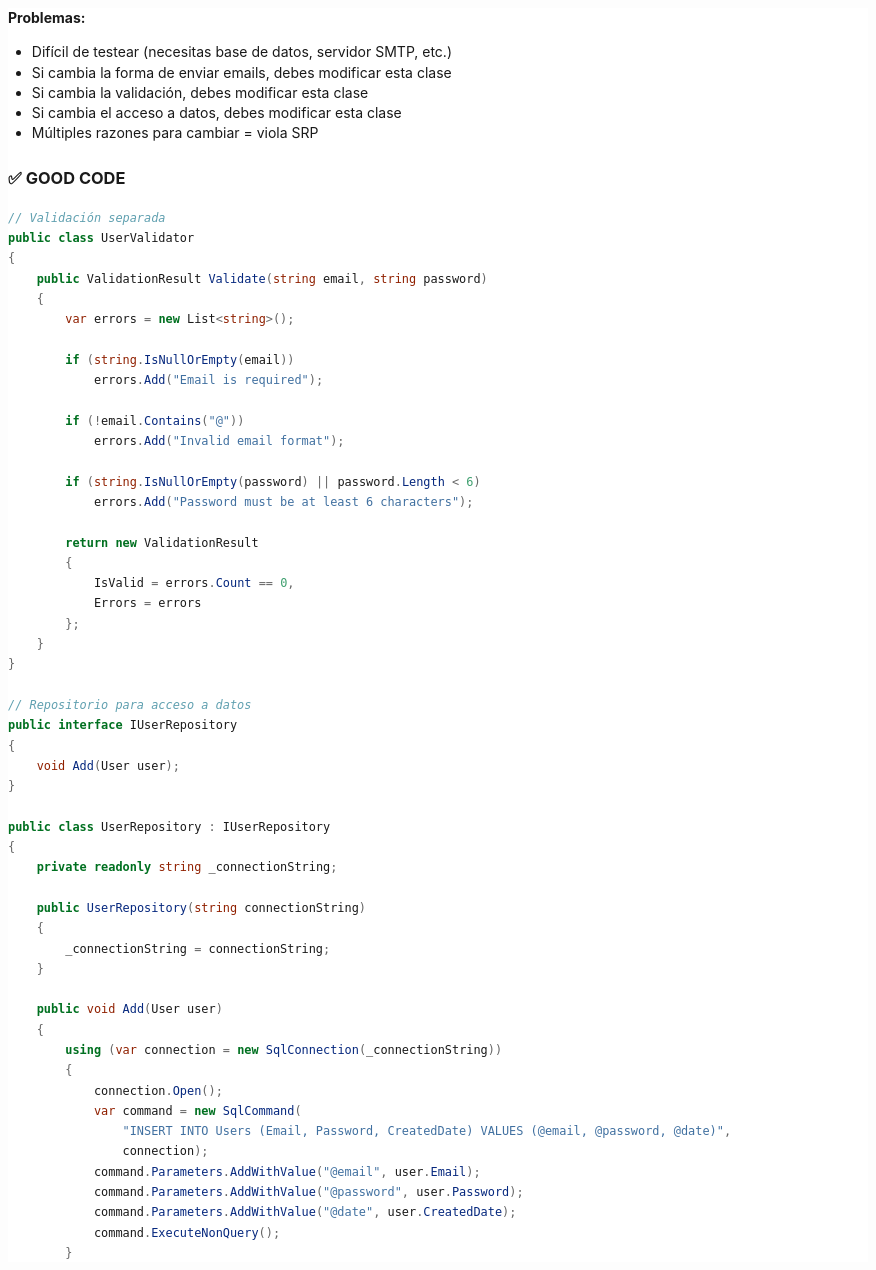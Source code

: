 
**Problemas:**
- Difícil de testear (necesitas base de datos, servidor SMTP, etc.)
- Si cambia la forma de enviar emails, debes modificar esta clase
- Si cambia la validación, debes modificar esta clase
- Si cambia el acceso a datos, debes modificar esta clase
- Múltiples razones para cambiar = viola SRP

### ✅ GOOD CODE

```csharp
// Validación separada
public class UserValidator
{
    public ValidationResult Validate(string email, string password)
    {
        var errors = new List<string>();

        if (string.IsNullOrEmpty(email))
            errors.Add("Email is required");
        
        if (!email.Contains("@"))
            errors.Add("Invalid email format");

        if (string.IsNullOrEmpty(password) || password.Length < 6)
            errors.Add("Password must be at least 6 characters");

        return new ValidationResult 
        { 
            IsValid = errors.Count == 0, 
            Errors = errors 
        };
    }
}

// Repositorio para acceso a datos
public interface IUserRepository
{
    void Add(User user);
}

public class UserRepository : IUserRepository
{
    private readonly string _connectionString;

    public UserRepository(string connectionString)
    {
        _connectionString = connectionString;
    }

    public void Add(User user)
    {
        using (var connection = new SqlConnection(_connectionString))
        {
            connection.Open();
            var command = new SqlCommand(
                "INSERT INTO Users (Email, Password, CreatedDate) VALUES (@email, @password, @date)", 
                connection);
            command.Parameters.AddWithValue("@email", user.Email);
            command.Parameters.AddWithValue("@password", user.Password);
            command.Parameters.AddWithValue("@date", user.CreatedDate);
            command.ExecuteNonQuery();
        }
```